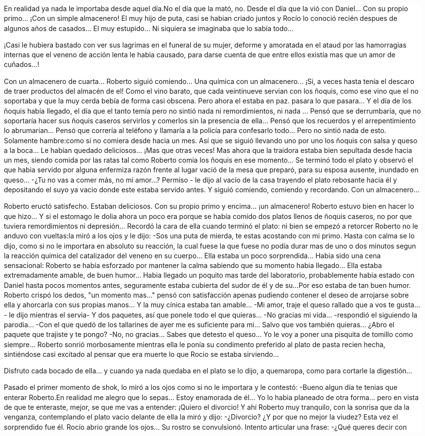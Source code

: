 En realidad ya nada le importaba desde aquel día.No el día que la mató, no. Desde el día que la vió con Daniel... Con su propio primo... ¡Con un simple almacenero! El muy hijo de puta, casi se habian criado juntos y Rocío lo conoció recién despues de algunos años de casados... El muy estupido... Ni siquiera se imaginaba que lo sabía todo...

¡Casi le hubiera bastado con ver sus lagrimas en el funeral de su mujer, deforme y amoratada en el ataud por las hamorragias internas que el veneno de acción lenta le habia causado, para darse cuenta de que entre ellos existía mas que un amor de cuñados...!

Con un almacenero de cuarta... Roberto siguió comiendo... Una química con un almacenero... ¡Si, a veces hasta tenía el descaro de traer productos del almacén de el! Como el vino barato, que cada veintinueve servian con los ñoquis, como ese vino que el no soportaba y que la muy cerda bebía de forma casi obscena. Pero ahora el estaba en paz. pasara lo que pasara... Y el día de los ñoquis había llegado, el día que el tanto temía pero no sintió nada ni remordimientos, ni nada ... Pensó que se derrumbaría, que no soportaría hacer sus ñoquis caseros servirlos y comerlos sin la presencia de ella... Pensó que los recuerdos y el arrepentimiento lo abrumarian... Pensó que correría al teléfono y llamaría a la policía para confesarlo todo... Pero no sintió nada de esto. Solamente hambre:como si no comiera desde hacia un mes. Así que se siguió llevando uno por uno los ñoquis con salsa y queso a la boca... Le habían quedado deliciosos... ¡Mas que otras veces! Mas ahora que la traidora estaba bien sepultada desde hacia un mes, siendo comida por las ratas tal como Roberto comia los ñoquis en ese momento... Se terminó todo el plato y observó el que habia servido por alguna enfermiza razón frente al lugar vació de la mesa que preparó, para su esposa ausente, inundado en queso...  -¿Tu no vas a comer más, no mi amor...? Permiso - le dijo al vacío de la casa trayendo el plato rebosante hacia él y depositando el suyo ya vacio donde este estaba servido antes. Y siguió comiendo, comiendo y recordando. Con un almacenero...

Roberto eructó satisfecho. Estaban deliciosos. Con su propio primo y encima... ¡un almacenero! Roberto estuvo bien en hacer lo que hizo... Y si el estomago le dolia ahora un poco era porque se había comido dos platos llenos de ñoquis caseros, no por que tuviera remordimientos ni depresión...  Recordó la cara de ella cuando terminó el plato: ni bien se empezó a retorcer Roberto no le anduvo con vueltas:la miró a los ojos y le dijo: -Sos una puta de mierda, te estas acostando con mi primo. Hasta con calma se lo dijo, como si no le importara en absoluto su reacción, la cual fuese la que fuese no podía durar mas de uno o dos minutos segun la reacción quimica del catalizador del veneno en su cuerpo... Ella estaba un poco sorprendida... Habia sido una cena sensacional: Roberto se había esforzado por mantener la calma sabiendo que su momento habia llegado... Ella estaba extremadamente amable, de
buen humor... Habia llegado un poquito mas tarde del laboratorio, probablemente habia estado con Daniel hasta pocos momentos
antes, seguramente estaba cubierta del sudor de él y de su...Por eso estaba de tan buen humor. Roberto crispó los dedos, "un momento mas..." pensó con satisfacción apenas pudiendo contener el deseo de arrojarse sobre ella y ahorcarla con sus propias manos... Y la muy cínica estaba tan amable...  -Mi amor, traje el queso rallado que a vos te gusta... - le dijo mientras el servia- Y dos paquetes, así que ponele todo el que quieras... -No gracias mi vida... -respondió el siguiendo la parodia... -Con el que quedó de los tallarines de ayer me es suficiente para mi... Salvo que vos también quieras... ¿Abro el paquete que trajiste y te pongo? -No, no gracias... Sabes que detesto el queso... Yo le voy a poner una pisquita de tomillo como siempre... Roberto sonrió morbosamente mientras ella le ponía su condimento preferido al plato de pasta recien hecha, sintiéndose casi excitado al pensar que era muerte lo que Rocio se estaba sirviendo...

Disfruto cada bocado de ella... y cuando ya nada quedaba en el plato se lo dijo, a quemaropa, como para cortarle la digestión... 

Pasado el primer momento de shok, lo miró a los ojos como si no le importara y le contestó: -Bueno algun día te tenias que enterar Roberto.En realidad me alegro que lo sepas... Estoy enamorada de él... Yo lo habia planeado de otra forma... pero en vista de que te enteraste, mejor, se que me vas a entender: ¡Quiero el divorcio! Y ahí Roberto muy tranquilo, con la sonrisa que da la venganza, contemplando el plato vacio delante de ella la miró y dijo: -¿Divorcio? ¿Y por que no mejor la viudez? Esta vez el
sorprendido fue él. Rocío abrio grande los ojos... Su rostro se convulsionó. Intento articular una frase: -¿Qué queres decir con